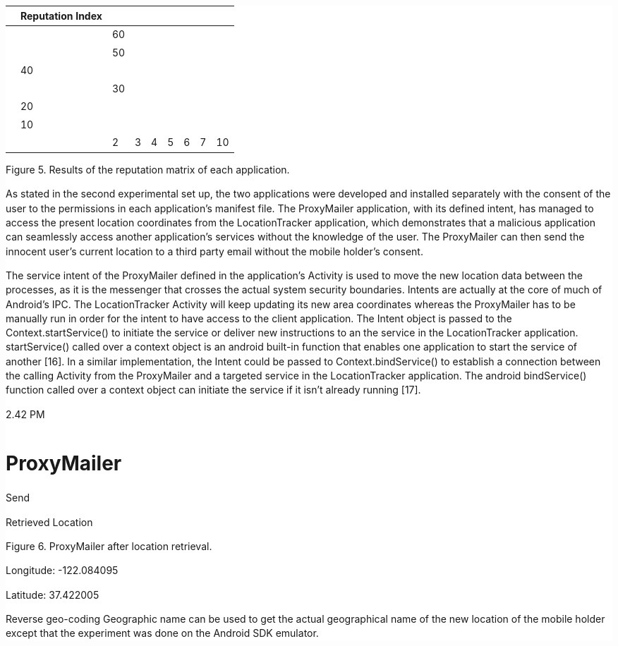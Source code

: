 | |Reputation Index| | | | | | | |
|---|---|---|---|---|---|---|---|---|
| | |60| | | | | | |
| | |50| | | | | | |
| |40| | | | | | | |
| | |30| | | | | | |
| |20| | | | | | | |
| |10| | | | | | | |
| | |2|3|4|5|6|7|10|

Figure 5. Results of the reputation matrix of each application.

As stated in the second experimental set up, the two applications were developed and installed separately with the consent of the user to the permissions in each application’s manifest file. The ProxyMailer application, with its defined intent, has managed to access the present location coordinates from the LocationTracker application, which demonstrates that a malicious application can seamlessly access another application’s services without the knowledge of the user. The ProxyMailer can then send the innocent user’s current location to a third party email without the mobile holder’s consent.

The service intent of the ProxyMailer defined in the application’s Activity is used to move the new location data between the processes, as it is the messenger that crosses the actual system security boundaries. Intents are actually at the core of much of Android’s IPC. The LocationTracker Activity will keep updating its new area coordinates whereas the ProxyMailer has to be manually run in order for the intent to have access to the client application. The Intent object is passed to the Context.startService() to initiate the service or deliver new instructions to an the service in the LocationTracker application. startService() called over a context object is an android built-in function that enables one application to start the service of another [16]. In a similar implementation, the Intent could be passed to Context.bindService() to establish a connection between the calling Activity from the ProxyMailer and a targeted service in the LocationTracker application. The android bindService() function called over a context object can initiate the service if it isn’t already running [17].

2.42 PM

# ProxyMailer

Send

Retrieved Location

Figure 6. ProxyMailer after location retrieval.

Longitude: -122.084095

Latitude: 37.422005

Reverse geo-coding Geographic name can be used to get the actual geographical name of the new location of the mobile holder except that the experiment was done on the Android SDK emulator.
